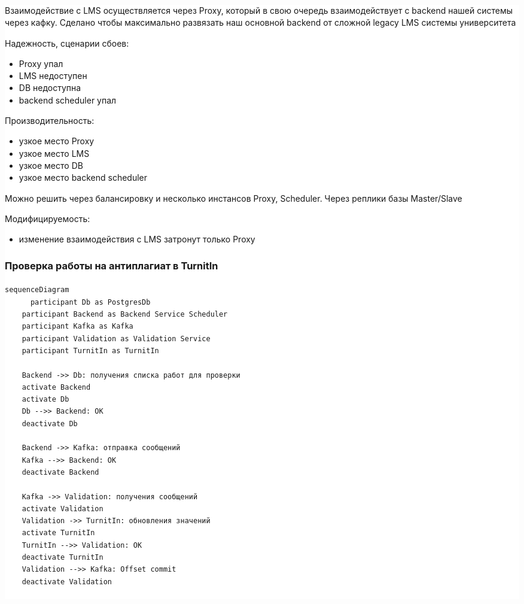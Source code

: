 Взаимодействие с LMS осуществляется через Proxy, который в свою очередь взаимодействует с backend нашей системы через кафку. Сделано чтобы максимально развязать наш основной backend от сложной legacy LMS системы университета

Надежность, сценарии сбоев: 
- Proxy упал
- LMS недоступен
- DB недоступна
- backend scheduler упал

Производительность: 
- узкое место Proxy
- узкое место LMS
- узкое место DB
- узкое место backend scheduler

Можно решить через балансировку и несколько инстансов Proxy, Scheduler. Через реплики базы Master/Slave


Модифицируемость: 
- изменение взаимодействия с LMS затронут только Proxy

### Проверка работы на антиплагиат в TurnitIn

```mermaid
sequenceDiagram
      participant Db as PostgresDb
    participant Backend as Backend Service Scheduler
    participant Kafka as Kafka
    participant Validation as Validation Service
    participant TurnitIn as TurnitIn

    Backend ->> Db: получения списка работ для проверки
    activate Backend
    activate Db
    Db -->> Backend: ОК
    deactivate Db

    Backend ->> Kafka: отправка сообщений
    Kafka -->> Backend: OK
    deactivate Backend

    Kafka ->> Validation: получения сообщений
    activate Validation
    Validation ->> TurnitIn: обновления значений
    activate TurnitIn
    TurnitIn -->> Validation: OK
    deactivate TurnitIn
    Validation -->> Kafka: Offset commit
    deactivate Validation


```
